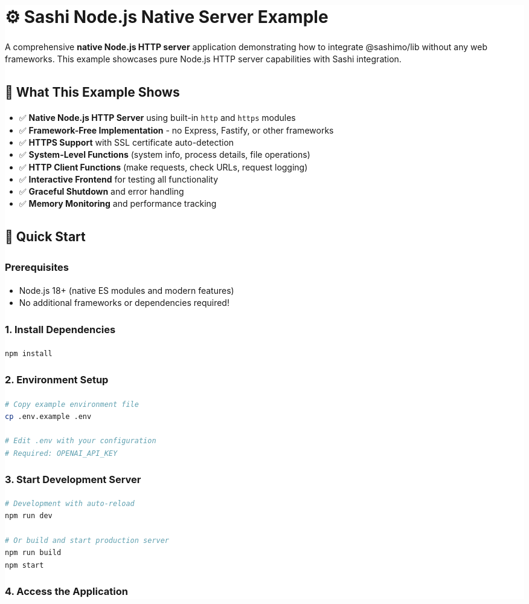 # ⚙️ Sashi Node.js Native Server Example

A comprehensive **native Node.js HTTP server** application demonstrating how to integrate @sashimo/lib without any web frameworks. This example showcases pure Node.js HTTP server capabilities with Sashi integration.

## 🎯 What This Example Shows

- ✅ **Native Node.js HTTP Server** using built-in `http` and `https` modules
- ✅ **Framework-Free Implementation** - no Express, Fastify, or other frameworks
- ✅ **HTTPS Support** with SSL certificate auto-detection
- ✅ **System-Level Functions** (system info, process details, file operations)
- ✅ **HTTP Client Functions** (make requests, check URLs, request logging)
- ✅ **Interactive Frontend** for testing all functionality
- ✅ **Graceful Shutdown** and error handling
- ✅ **Memory Monitoring** and performance tracking

## 🚀 Quick Start

### Prerequisites

- Node.js 18+ (native ES modules and modern features)
- No additional frameworks or dependencies required!

### 1. Install Dependencies

```bash
npm install
```

### 2. Environment Setup

```bash
# Copy example environment file
cp .env.example .env

# Edit .env with your configuration
# Required: OPENAI_API_KEY
```

### 3. Start Development Server

```bash
# Development with auto-reload
npm run dev

# Or build and start production server
npm run build
npm start
```

### 4. Access the Application

